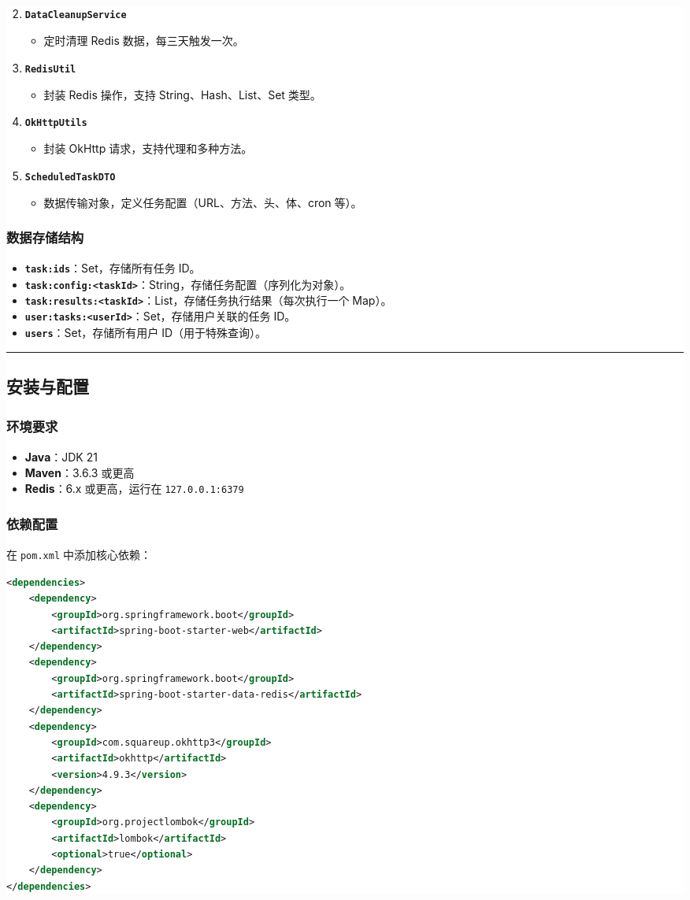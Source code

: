 2. **`DataCleanupService`**
    - 定时清理 Redis 数据，每三天触发一次。

3. **`RedisUtil`**
    - 封装 Redis 操作，支持 String、Hash、List、Set 类型。

4. **`OkHttpUtils`**
    - 封装 OkHttp 请求，支持代理和多种方法。

5. **`ScheduledTaskDTO`**
    - 数据传输对象，定义任务配置（URL、方法、头、体、cron 等）。

### 数据存储结构
- **`task:ids`**：Set，存储所有任务 ID。
- **`task:config:<taskId>`**：String，存储任务配置（序列化为对象）。
- **`task:results:<taskId>`**：List，存储任务执行结果（每次执行一个 Map）。
- **`user:tasks:<userId>`**：Set，存储用户关联的任务 ID。
- **`users`**：Set，存储所有用户 ID（用于特殊查询）。

---

## 安装与配置

### 环境要求
- **Java**：JDK 21
- **Maven**：3.6.3 或更高
- **Redis**：6.x 或更高，运行在 `127.0.0.1:6379`

### 依赖配置
在 `pom.xml` 中添加核心依赖：
```xml
<dependencies>
    <dependency>
        <groupId>org.springframework.boot</groupId>
        <artifactId>spring-boot-starter-web</artifactId>
    </dependency>
    <dependency>
        <groupId>org.springframework.boot</groupId>
        <artifactId>spring-boot-starter-data-redis</artifactId>
    </dependency>
    <dependency>
        <groupId>com.squareup.okhttp3</groupId>
        <artifactId>okhttp</artifactId>
        <version>4.9.3</version>
    </dependency>
    <dependency>
        <groupId>org.projectlombok</groupId>
        <artifactId>lombok</artifactId>
        <optional>true</optional>
    </dependency>
</dependencies>
```
